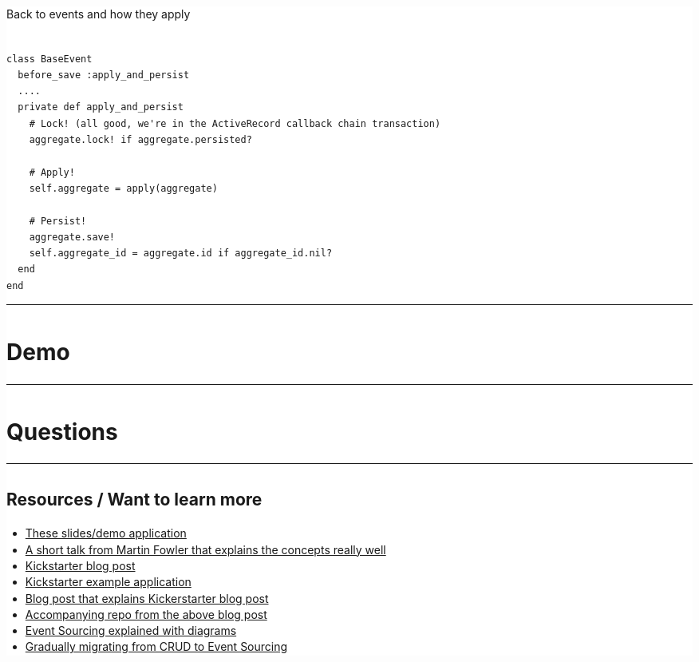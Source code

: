 
Back to events and how they apply

<pre class=""><code data-trim data-line-numbers="1|2|4|6|9|12|13">
class BaseEvent
  before_save :apply_and_persist
  ....
  private def apply_and_persist
    # Lock! (all good, we're in the ActiveRecord callback chain transaction)
    aggregate.lock! if aggregate.persisted?

    # Apply!
    self.aggregate = apply(aggregate)

    # Persist!
    aggregate.save!
    self.aggregate_id = aggregate.id if aggregate_id.nil?
  end
end
</code></pre>

---

# Demo

---

# Questions

---

## Resources / Want to learn more

* [These slides/demo application](https://github.com/silasb/event-sourcing-presentation)
* [A short talk from Martin Fowler that explains the concepts really well](https://www.youtube.com/watch?v=aweV9FLTZkU)
* [Kickstarter blog post](https://kickstarter.engineering/event-sourcing-made-simple-4a2625113224)
* [Kickstarter example application](https://github.com/kickstarter/event-sourcing-rails-todo-app-demo)
* [Blog post that explains Kickerstarter blog post](https://dev.to/isalevine/building-an-event-sourcing-pattern-in-rails-from-scratch-355h)
* [Accompanying repo from the above blog post](https://github.com/pcreux/event-sourcing-rails-todo-app-demo)
* [Event Sourcing explained with diagrams](https://docs.microsoft.com/en-us/azure/architecture/patterns/event-sourcing)
* [Gradually migrating from CRUD to Event Sourcing](https://www.eventstore.com/blog/a-recipe-for-gradually-migrating-from-crud-to-event-sourcing)
